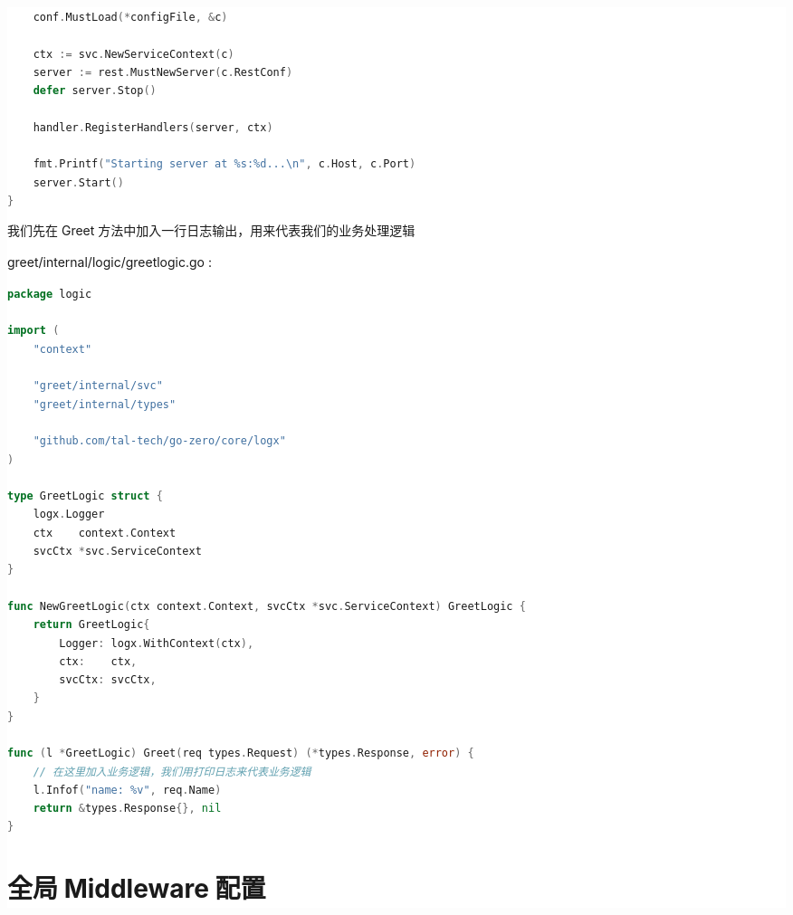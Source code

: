 ```go
	conf.MustLoad(*configFile, &c)

	ctx := svc.NewServiceContext(c)
	server := rest.MustNewServer(c.RestConf)
	defer server.Stop()

	handler.RegisterHandlers(server, ctx)

	fmt.Printf("Starting server at %s:%d...\n", c.Host, c.Port)
	server.Start()
}

```


我们先在 Greet 方法中加入一行日志输出，用来代表我们的业务处理逻辑


greet/internal/logic/greetlogic.go :
```go
package logic

import (
	"context"

	"greet/internal/svc"
	"greet/internal/types"

	"github.com/tal-tech/go-zero/core/logx"
)

type GreetLogic struct {
	logx.Logger
	ctx    context.Context
	svcCtx *svc.ServiceContext
}

func NewGreetLogic(ctx context.Context, svcCtx *svc.ServiceContext) GreetLogic {
	return GreetLogic{
		Logger: logx.WithContext(ctx),
		ctx:    ctx,
		svcCtx: svcCtx,
	}
}

func (l *GreetLogic) Greet(req types.Request) (*types.Response, error) {
	// 在这里加入业务逻辑，我们用打印日志来代表业务逻辑
    l.Infof("name: %v", req.Name)
	return &types.Response{}, nil
}

```
# 全局 Middleware 配置
